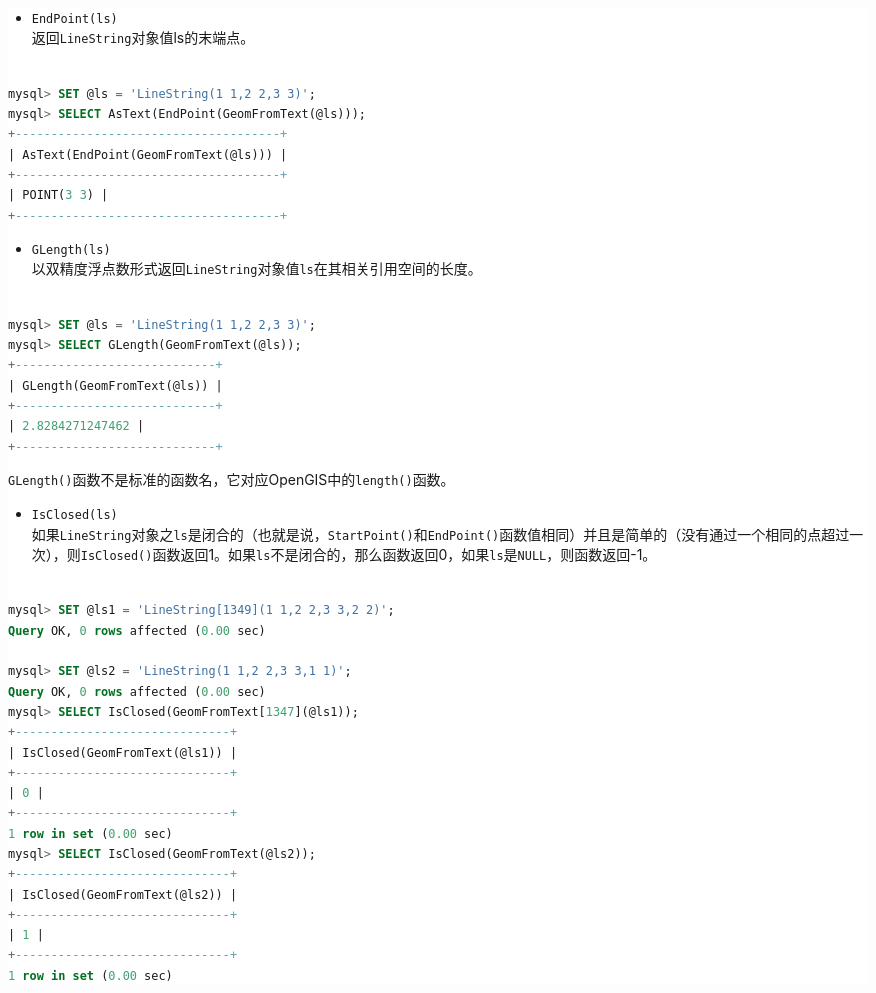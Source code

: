 * `EndPoint(ls)`  
返回`LineString`对象值ls的末端点。

```sql

mysql> SET @ls = 'LineString(1 1,2 2,3 3)';
mysql> SELECT AsText(EndPoint(GeomFromText(@ls)));
+-------------------------------------+
| AsText(EndPoint(GeomFromText(@ls))) |
+-------------------------------------+
| POINT(3 3) |
+-------------------------------------+

```

* `GLength(ls)`  
以双精度浮点数形式返回`LineString`对象值`ls`在其相关引用空间的长度。

```sql

mysql> SET @ls = 'LineString(1 1,2 2,3 3)';
mysql> SELECT GLength(GeomFromText(@ls));
+----------------------------+
| GLength(GeomFromText(@ls)) |
+----------------------------+
| 2.8284271247462 |
+----------------------------+

```

`GLength()`函数不是标准的函数名，它对应OpenGIS中的`length()`函数。

* `IsClosed(ls)`  
如果`LineString`对象之`ls`是闭合的（也就是说，`StartPoint()`和`EndPoint()`函数值相同）并且是简单的（没有通过一个相同的点超过一次），则`IsClosed()`函数返回1。如果`ls`不是闭合的，那么函数返回0，如果`ls`是`NULL`，则函数返回-1。

```sql

mysql> SET @ls1 = 'LineString[1349](1 1,2 2,3 3,2 2)';
Query OK, 0 rows affected (0.00 sec)

mysql> SET @ls2 = 'LineString(1 1,2 2,3 3,1 1)';
Query OK, 0 rows affected (0.00 sec)
mysql> SELECT IsClosed(GeomFromText[1347](@ls1));
+------------------------------+
| IsClosed(GeomFromText(@ls1)) |
+------------------------------+
| 0 |
+------------------------------+
1 row in set (0.00 sec)
mysql> SELECT IsClosed(GeomFromText(@ls2));
+------------------------------+
| IsClosed(GeomFromText(@ls2)) |
+------------------------------+
| 1 |
+------------------------------+
1 row in set (0.00 sec)

```
